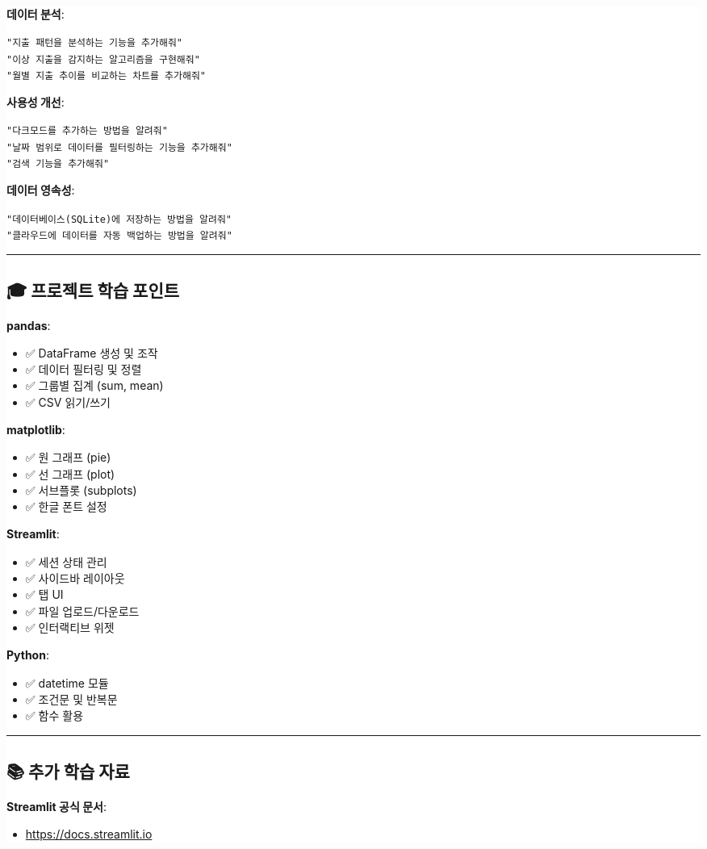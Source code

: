 **데이터 분석**:
```
"지출 패턴을 분석하는 기능을 추가해줘"
"이상 지출을 감지하는 알고리즘을 구현해줘"
"월별 지출 추이를 비교하는 차트를 추가해줘"
```

**사용성 개선**:
```
"다크모드를 추가하는 방법을 알려줘"
"날짜 범위로 데이터를 필터링하는 기능을 추가해줘"
"검색 기능을 추가해줘"
```

**데이터 영속성**:
```
"데이터베이스(SQLite)에 저장하는 방법을 알려줘"
"클라우드에 데이터를 자동 백업하는 방법을 알려줘"
```

---

## 🎓 프로젝트 학습 포인트

**pandas**:
- ✅ DataFrame 생성 및 조작
- ✅ 데이터 필터링 및 정렬
- ✅ 그룹별 집계 (sum, mean)
- ✅ CSV 읽기/쓰기

**matplotlib**:
- ✅ 원 그래프 (pie)
- ✅ 선 그래프 (plot)
- ✅ 서브플롯 (subplots)
- ✅ 한글 폰트 설정

**Streamlit**:
- ✅ 세션 상태 관리
- ✅ 사이드바 레이아웃
- ✅ 탭 UI
- ✅ 파일 업로드/다운로드
- ✅ 인터랙티브 위젯

**Python**:
- ✅ datetime 모듈
- ✅ 조건문 및 반복문
- ✅ 함수 활용

---

## 📚 추가 학습 자료

**Streamlit 공식 문서**:
- https://docs.streamlit.io
